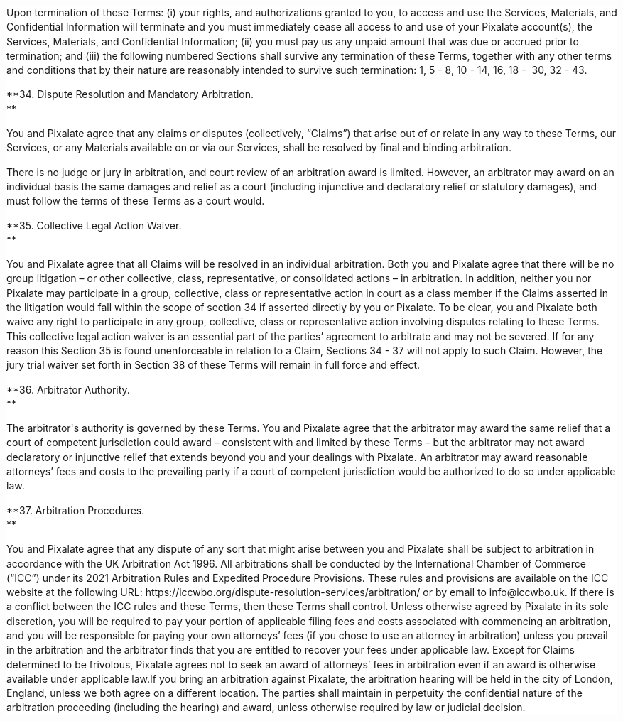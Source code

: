 Upon termination of these Terms: (i) your rights, and authorizations granted to you, to access and use the Services, Materials, and Confidential Information will terminate and you must immediately cease all access to and use of your Pixalate account(s), the Services, Materials, and Confidential Information; (ii) you must pay us any unpaid amount that was due or accrued prior to termination; and (iii) the following numbered Sections shall survive any termination of these Terms, together with any other terms and conditions that by their nature are reasonably intended to survive such termination: 1, 5 - 8, 10 - 14, 16, 18 -  30, 32 - 43.

**34\. Dispute Resolution and Mandatory Arbitration.  
**  

You and Pixalate agree that any claims or disputes (collectively, “Claims”) that arise out of or relate in any way to these Terms, our Services, or any Materials available on or via our Services, shall be resolved by final and binding arbitration.

There is no judge or jury in arbitration, and court review of an arbitration award is limited. However, an arbitrator may award on an individual basis the same damages and relief as a court (including injunctive and declaratory relief or statutory damages), and must follow the terms of these Terms as a court would.

**35\. Collective Legal Action Waiver.  
**  

You and Pixalate agree that all Claims will be resolved in an individual arbitration. Both you and Pixalate agree that there will be no group litigation – or other collective, class, representative, or consolidated actions – in arbitration. In addition, neither you nor Pixalate may participate in a group, collective, class or representative action in court as a class member if the Claims asserted in the litigation would fall within the scope of section 34 if asserted directly by you or Pixalate. To be clear, you and Pixalate both waive any right to participate in any group, collective, class or representative action involving disputes relating to these Terms. This collective legal action waiver is an essential part of the parties’ agreement to arbitrate and may not be severed. If for any reason this Section 35 is found unenforceable in relation to a Claim, Sections 34 - 37 will not apply to such Claim. However, the jury trial waiver set forth in Section 38 of these Terms will remain in full force and effect.

**36\. Arbitrator Authority.  
**  

The arbitrator's authority is governed by these Terms. You and Pixalate agree that the arbitrator may award the same relief that a court of competent jurisdiction could award – consistent with and limited by these Terms – but the arbitrator may not award declaratory or injunctive relief that extends beyond you and your dealings with Pixalate. An arbitrator may award reasonable attorneys’ fees and costs to the prevailing party if a court of competent jurisdiction would be authorized to do so under applicable law.

**37\. Arbitration Procedures.  
**  

You and Pixalate agree that any dispute of any sort that might arise between you and Pixalate shall be subject to arbitration in accordance with the UK Arbitration Act 1996. All arbitrations shall be conducted by the International Chamber of Commerce (“ICC”) under its 2021 Arbitration Rules and Expedited Procedure Provisions. These rules and provisions are available on the ICC website at the following URL: https://iccwbo.org/dispute-resolution-services/arbitration/ or by email to info@iccwbo.uk. If there is a conflict between the ICC rules and these Terms, then these Terms shall control. Unless otherwise agreed by Pixalate in its sole discretion, you will be required to pay your portion of applicable filing fees and costs associated with commencing an arbitration, and you will be responsible for paying your own attorneys’ fees (if you chose to use an attorney in arbitration) unless you prevail in the arbitration and the arbitrator finds that you are entitled to recover your fees under applicable law. Except for Claims determined to be frivolous, Pixalate agrees not to seek an award of attorneys’ fees in arbitration even if an award is otherwise available under applicable law.If you bring an arbitration against Pixalate, the arbitration hearing will be held in the city of London, England, unless we both agree on a different location. The parties shall maintain in perpetuity the confidential nature of the arbitration proceeding (including the hearing) and award, unless otherwise required by law or judicial decision.
